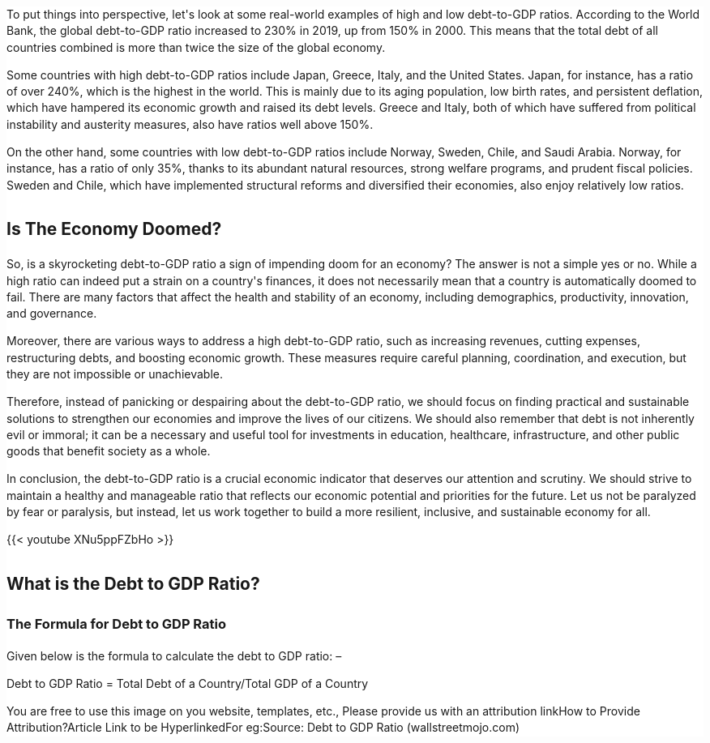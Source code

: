 To put things into perspective, let's look at some real-world examples of high and low debt-to-GDP ratios. According to the World Bank, the global debt-to-GDP ratio increased to 230% in 2019, up from 150% in 2000. This means that the total debt of all countries combined is more than twice the size of the global economy.

Some countries with high debt-to-GDP ratios include Japan, Greece, Italy, and the United States. Japan, for instance, has a ratio of over 240%, which is the highest in the world. This is mainly due to its aging population, low birth rates, and persistent deflation, which have hampered its economic growth and raised its debt levels. Greece and Italy, both of which have suffered from political instability and austerity measures, also have ratios well above 150%.

On the other hand, some countries with low debt-to-GDP ratios include Norway, Sweden, Chile, and Saudi Arabia. Norway, for instance, has a ratio of only 35%, thanks to its abundant natural resources, strong welfare programs, and prudent fiscal policies. Sweden and Chile, which have implemented structural reforms and diversified their economies, also enjoy relatively low ratios.

## Is The Economy Doomed?

So, is a skyrocketing debt-to-GDP ratio a sign of impending doom for an economy? The answer is not a simple yes or no. While a high ratio can indeed put a strain on a country's finances, it does not necessarily mean that a country is automatically doomed to fail. There are many factors that affect the health and stability of an economy, including demographics, productivity, innovation, and governance.

Moreover, there are various ways to address a high debt-to-GDP ratio, such as increasing revenues, cutting expenses, restructuring debts, and boosting economic growth. These measures require careful planning, coordination, and execution, but they are not impossible or unachievable.

Therefore, instead of panicking or despairing about the debt-to-GDP ratio, we should focus on finding practical and sustainable solutions to strengthen our economies and improve the lives of our citizens. We should also remember that debt is not inherently evil or immoral; it can be a necessary and useful tool for investments in education, healthcare, infrastructure, and other public goods that benefit society as a whole.

In conclusion, the debt-to-GDP ratio is a crucial economic indicator that deserves our attention and scrutiny. We should strive to maintain a healthy and manageable ratio that reflects our economic potential and priorities for the future. Let us not be paralyzed by fear or paralysis, but instead, let us work together to build a more resilient, inclusive, and sustainable economy for all.

{{< youtube XNu5ppFZbHo >}} 



## What is the Debt to GDP Ratio?
 
### The Formula for Debt to GDP Ratio
 
Given below is the formula to calculate the debt to GDP ratio: –
 
Debt to GDP Ratio = Total Debt of a Country/Total GDP of a Country
 
 You are free to use this image on you website, templates, etc.,  Please provide us with an attribution linkHow to Provide Attribution?Article Link to be HyperlinkedFor eg:Source: Debt to GDP Ratio (wallstreetmojo.com) 
 
